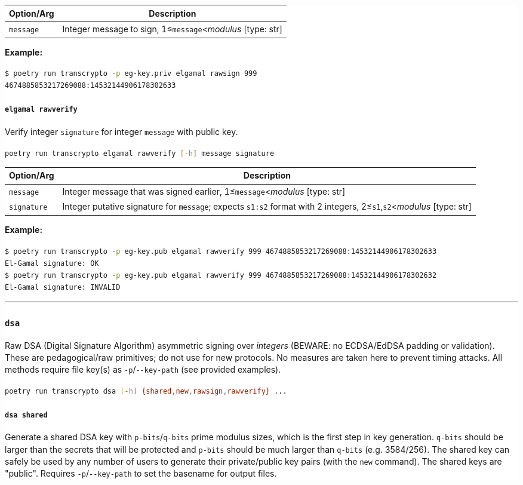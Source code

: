 | Option/Arg | Description |
|---|---|
| `message` | Integer message to sign, 1≤`message`<*modulus* [type: str] |

**Example:**

```bash
$ poetry run transcrypto -p eg-key.priv elgamal rawsign 999
4674885853217269088:14532144906178302633
```

#### `elgamal rawverify`

Verify integer `signature` for integer `message` with public key.

```bash
poetry run transcrypto elgamal rawverify [-h] message signature
```

| Option/Arg | Description |
|---|---|
| `message` | Integer message that was signed earlier, 1≤`message`<*modulus* [type: str] |
| `signature` | Integer putative signature for `message`; expects `s1:s2` format with 2 integers,  2≤`s1`,`s2`<*modulus* [type: str] |

**Example:**

```bash
$ poetry run transcrypto -p eg-key.pub elgamal rawverify 999 4674885853217269088:14532144906178302633
El-Gamal signature: OK
$ poetry run transcrypto -p eg-key.pub elgamal rawverify 999 4674885853217269088:14532144906178302632
El-Gamal signature: INVALID
```

---

### `dsa`

Raw DSA (Digital Signature Algorithm) asymmetric signing over *integers* (BEWARE: no ECDSA/EdDSA padding or validation). These are pedagogical/raw primitives; do not use for new protocols. No measures are taken here to prevent timing attacks. All methods require file key(s) as `-p`/`--key-path` (see provided examples).

```bash
poetry run transcrypto dsa [-h] {shared,new,rawsign,rawverify} ...
```

#### `dsa shared`

Generate a shared DSA key with `p-bits`/`q-bits` prime modulus sizes, which is the first step in key generation. `q-bits` should be larger than the secrets that will be protected and `p-bits` should be much larger than `q-bits` (e.g. 3584/256). The shared key can safely be used by any number of users to generate their private/public key pairs (with the `new` command). The shared keys are "public". Requires `-p`/`--key-path` to set the basename for output files.
